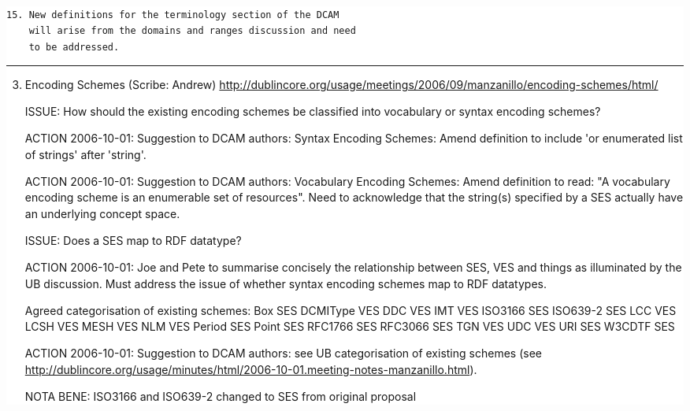     15. New definitions for the terminology section of the DCAM
        will arise from the domains and ranges discussion and need
        to be addressed.

----------------------------------------------------------------------
3. Encoding Schemes (Scribe: Andrew)
    <a href="http://dublincore.org/usage/meetings/2006/09/manzanillo/encoding-schemes/html/">http://dublincore.org/usage/meetings/2006/09/manzanillo/encoding-schemes/html/</a>

    ISSUE: How should the existing encoding schemes be classified
    into vocabulary or syntax encoding schemes?

    ACTION 2006-10-01: Suggestion to DCAM authors: Syntax Encoding Schemes:
    Amend definition to include 'or enumerated list of strings' after 'string'.

    ACTION 2006-10-01: Suggestion to DCAM authors: Vocabulary
    Encoding Schemes: Amend definition to read: "A vocabulary
    encoding scheme is an enumerable set of resources".
    Need to acknowledge that the string(s) specified by a
    SES actually have an underlying concept space.

    ISSUE: Does a SES map to RDF datatype?

    ACTION 2006-10-01: Joe and Pete to summarise concisely the
    relationship between SES, VES and things as illuminated
    by the UB discussion. Must address the issue of whether
    syntax encoding schemes map to RDF datatypes.

    Agreed categorisation of existing schemes:
        Box SES
        DCMIType VES
        DDC VES
        IMT VES
        ISO3166 SES
        ISO639-2 SES
        LCC VES
        LCSH VES
        MESH VES
        NLM VES
        Period SES
        Point SES
        RFC1766 SES
        RFC3066 SES
        TGN VES
        UDC VES
        URI SES
        W3CDTF SES

    ACTION 2006-10-01: Suggestion to DCAM authors: see UB
    categorisation of existing schemes (see
    <a href="http://dublincore.org/usage/minutes/2006/2006-10-01.meeting-notes-manzanillo.html">http://dublincore.org/usage/minutes/html/2006-10-01.meeting-notes-manzanillo.html</a>).

    NOTA BENE: ISO3166 and ISO639-2 changed to SES from original proposal
